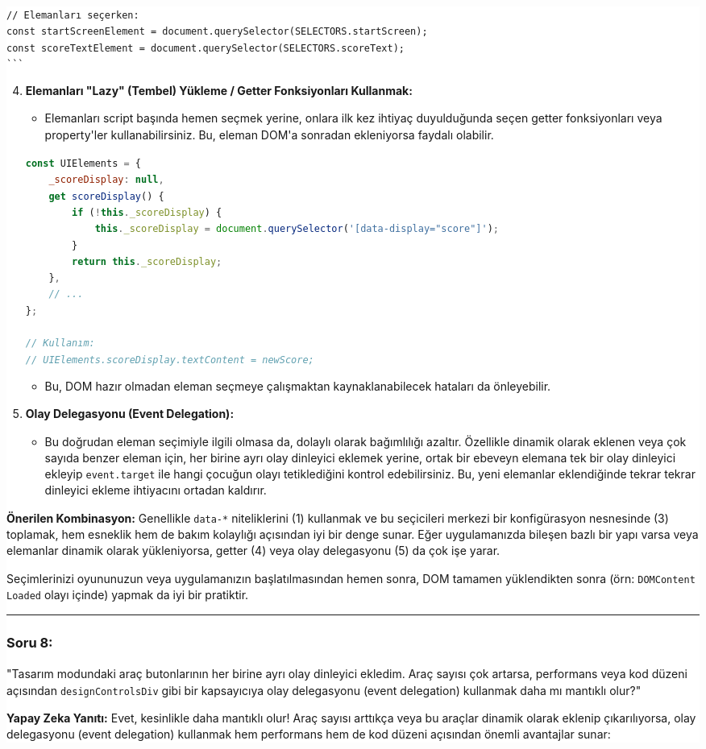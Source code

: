     // Elemanları seçerken:
    const startScreenElement = document.querySelector(SELECTORS.startScreen);
    const scoreTextElement = document.querySelector(SELECTORS.scoreText);
    ```

4.  **Elemanları "Lazy" (Tembel) Yükleme / Getter Fonksiyonları Kullanmak:**
    *   Elemanları script başında hemen seçmek yerine, onlara ilk kez ihtiyaç duyulduğunda seçen getter fonksiyonları veya property'ler kullanabilirsiniz. Bu, eleman DOM'a sonradan ekleniyorsa faydalı olabilir.
    ```javascript
    const UIElements = {
        _scoreDisplay: null,
        get scoreDisplay() {
            if (!this._scoreDisplay) {
                this._scoreDisplay = document.querySelector('[data-display="score"]');
            }
            return this._scoreDisplay;
        },
        // ...
    };

    // Kullanım:
    // UIElements.scoreDisplay.textContent = newScore;
    ```
    *   Bu, DOM hazır olmadan eleman seçmeye çalışmaktan kaynaklanabilecek hataları da önleyebilir.

5.  **Olay Delegasyonu (Event Delegation):**
    *   Bu doğrudan eleman seçimiyle ilgili olmasa da, dolaylı olarak bağımlılığı azaltır. Özellikle dinamik olarak eklenen veya çok sayıda benzer eleman için, her birine ayrı olay dinleyici eklemek yerine, ortak bir ebeveyn elemana tek bir olay dinleyici ekleyip `event.target` ile hangi çocuğun olayı tetiklediğini kontrol edebilirsiniz. Bu, yeni elemanlar eklendiğinde tekrar tekrar dinleyici ekleme ihtiyacını ortadan kaldırır.

**Önerilen Kombinasyon:**
Genellikle `data-*` niteliklerini (1) kullanmak ve bu seçicileri merkezi bir konfigürasyon nesnesinde (3) toplamak, hem esneklik hem de bakım kolaylığı açısından iyi bir denge sunar. Eğer uygulamanızda bileşen bazlı bir yapı varsa veya elemanlar dinamik olarak yükleniyorsa, getter (4) veya olay delegasyonu (5) da çok işe yarar.

Seçimlerinizi oyununuzun veya uygulamanızın başlatılmasından hemen sonra, DOM tamamen yüklendikten sonra (örn: `DOMContentLoaded` olayı içinde) yapmak da iyi bir pratiktir.

---

### Soru 8:
"Tasarım modundaki araç butonlarının her birine ayrı olay dinleyici ekledim. Araç sayısı çok artarsa, performans veya kod düzeni açısından `designControlsDiv` gibi bir kapsayıcıya olay delegasyonu (event delegation) kullanmak daha mı mantıklı olur?"

**Yapay Zeka Yanıtı:**
Evet, kesinlikle daha mantıklı olur! Araç sayısı arttıkça veya bu araçlar dinamik olarak eklenip çıkarılıyorsa, olay delegasyonu (event delegation) kullanmak hem performans hem de kod düzeni açısından önemli avantajlar sunar:
